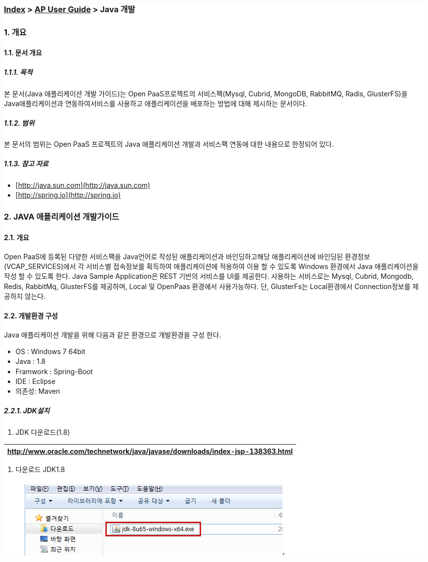 ### [Index](https://github.com/PaaS-TA/Guide-eng/blob/master/README.md) > [AP User Guide](../README.md) > Java 개발

### 1. 개요

#### 1.1. 문서 개요

##### 1.1.1. 목적
본 문서(Java 애플리케이션 개발 가이드)는 Open PaaS프로젝트의 서비스팩(Mysql, Cubrid, MongoDB, RabbitMQ, Radis, GlusterFS)을 Java애플리케이션과 연동하여서비스를 사용하고 애플리케이션을 배포하는 방법에 대해 제시하는 문서이다.

##### 1.1.2. 범위
본 문서의 범위는 Open PaaS 프로젝트의 Java 애플리케이션 개발과 서비스팩 연동에 대한 내용으로 한정되어 있다.

##### 1.1.3. 참고 자료
-   [http://java.sun.com](http://java.sun.com)
-   [http://spring.io](http://spring.io)


### 2. JAVA 애플리케이션 개발가이드

#### 2.1. 개요
Open PaaS에 등록된 다양한 서비스팩을 Java언어로 작성된 애플리케이션과 바인딩하고해당 애플리케이션에 바인딩된 환경정보(VCAP_SERVICES)에서 각 서비스별 접속정보를 획득하여 애플리케이션에 적용하여 이용 할 수 있도록 Windows 환경에서 Java 애플리케이션을 작성 할 수 있도록 한다.
 Java Sample Application은 REST 기반의 서비스를 UI를 제공한다. 사용하는 서비스로는 Mysql, Cubrid, Mongodb, Redis, RabbitMq, GlusterFS를 제공하며, Local 및 OpenPaas 환경에서 사용가능하다. 단, GlusterFs는 Local환경에서 Connection정보를 제공하지 않는다.

#### 2.2. 개발환경 구성
Java 애플리케이션 개발을 위해 다음과 같은 환경으로 개발환경을 구성 한다.
-   OS : Windows 7 64bit
-   Java : 1.8
-   Framwork : Spring-Boot
-   IDE : Eclipse
-   의존성: Maven

##### 2.2.1. JDK설치
1.  JDK 다운로드(1.8)

| <span id="__DdeLink__2953_294360055" class="anchor"></span>http://www.oracle.com/technetwork/java/javase/downloads/index-jsp-138363.html |
|-----------------------------------------------------------------------------------|

1.   다운로드 JDK1.8

<img src="./images/java/image1.png" width="612" height="151" />
